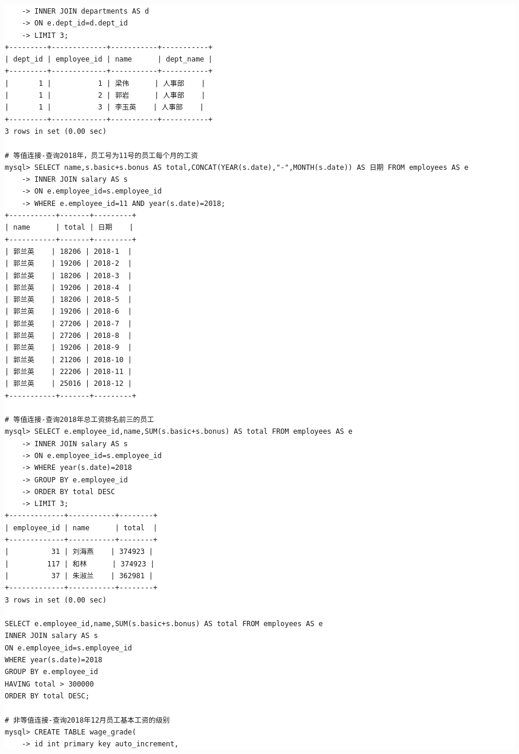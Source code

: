 ```mysql
    -> INNER JOIN departments AS d
    -> ON e.dept_id=d.dept_id
    -> LIMIT 3;
+---------+-------------+-----------+-----------+
| dept_id | employee_id | name      | dept_name |
+---------+-------------+-----------+-----------+
|       1 |           1 | 梁伟      | 人事部    |
|       1 |           2 | 郭岩      | 人事部    |
|       1 |           3 | 李玉英    | 人事部    |
+---------+-------------+-----------+-----------+
3 rows in set (0.00 sec)

# 等值连接-查询2018年，员工号为11号的员工每个月的工资
mysql> SELECT name,s.basic+s.bonus AS total,CONCAT(YEAR(s.date),"-",MONTH(s.date)) AS 日期 FROM employees AS e
    -> INNER JOIN salary AS s
    -> ON e.employee_id=s.employee_id
    -> WHERE e.employee_id=11 AND year(s.date)=2018;
+-----------+-------+---------+
| name      | total | 日期    |
+-----------+-------+---------+
| 郭兰英    | 18206 | 2018-1  |
| 郭兰英    | 19206 | 2018-2  |
| 郭兰英    | 18206 | 2018-3  |
| 郭兰英    | 19206 | 2018-4  |
| 郭兰英    | 18206 | 2018-5  |
| 郭兰英    | 19206 | 2018-6  |
| 郭兰英    | 27206 | 2018-7  |
| 郭兰英    | 27206 | 2018-8  |
| 郭兰英    | 19206 | 2018-9  |
| 郭兰英    | 21206 | 2018-10 |
| 郭兰英    | 22206 | 2018-11 |
| 郭兰英    | 25016 | 2018-12 |
+-----------+-------+---------+

# 等值连接-查询2018年总工资排名前三的员工
mysql> SELECT e.employee_id,name,SUM(s.basic+s.bonus) AS total FROM employees AS e
    -> INNER JOIN salary AS s
    -> ON e.employee_id=s.employee_id
    -> WHERE year(s.date)=2018
    -> GROUP BY e.employee_id
    -> ORDER BY total DESC
    -> LIMIT 3;
+-------------+-----------+--------+
| employee_id | name      | total  |
+-------------+-----------+--------+
|          31 | 刘海燕    | 374923 |
|         117 | 和林      | 374923 |
|          37 | 朱淑兰    | 362981 |
+-------------+-----------+--------+
3 rows in set (0.00 sec)

SELECT e.employee_id,name,SUM(s.basic+s.bonus) AS total FROM employees AS e
INNER JOIN salary AS s
ON e.employee_id=s.employee_id
WHERE year(s.date)=2018
GROUP BY e.employee_id
HAVING total > 300000
ORDER BY total DESC;

# 非等值连接-查询2018年12月员工基本工资的级别
mysql> CREATE TABLE wage_grade(
    -> id int primary key auto_increment,
```